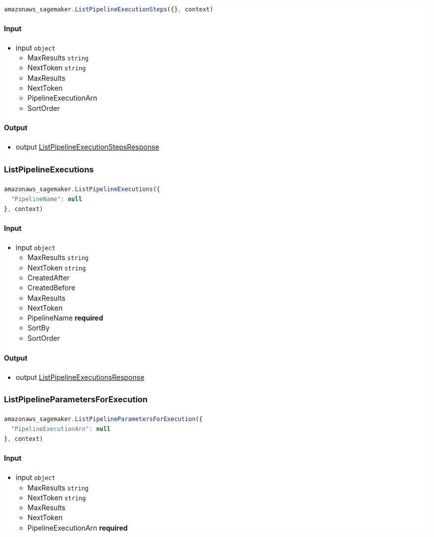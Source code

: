 

```js
amazonaws_sagemaker.ListPipelineExecutionSteps({}, context)
```

#### Input
* input `object`
  * MaxResults `string`
  * NextToken `string`
  * MaxResults
  * NextToken
  * PipelineExecutionArn
  * SortOrder

#### Output
* output [ListPipelineExecutionStepsResponse](#listpipelineexecutionstepsresponse)

### ListPipelineExecutions



```js
amazonaws_sagemaker.ListPipelineExecutions({
  "PipelineName": null
}, context)
```

#### Input
* input `object`
  * MaxResults `string`
  * NextToken `string`
  * CreatedAfter
  * CreatedBefore
  * MaxResults
  * NextToken
  * PipelineName **required**
  * SortBy
  * SortOrder

#### Output
* output [ListPipelineExecutionsResponse](#listpipelineexecutionsresponse)

### ListPipelineParametersForExecution



```js
amazonaws_sagemaker.ListPipelineParametersForExecution({
  "PipelineExecutionArn": null
}, context)
```

#### Input
* input `object`
  * MaxResults `string`
  * NextToken `string`
  * MaxResults
  * NextToken
  * PipelineExecutionArn **required**
